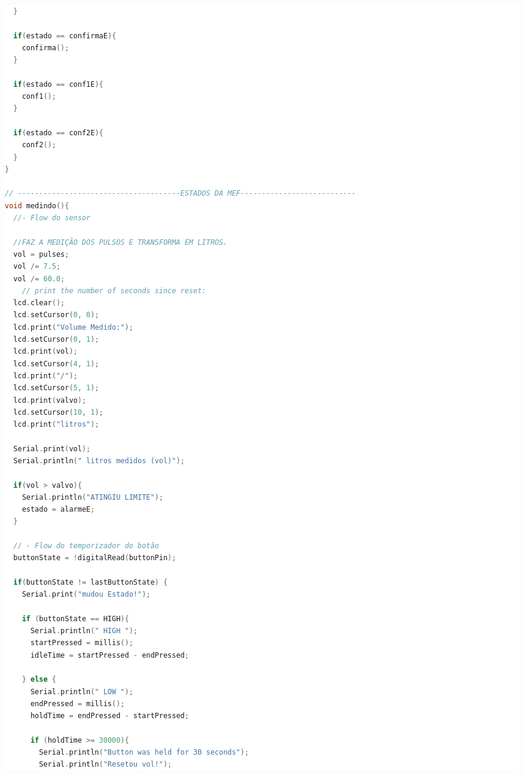 ```C++
  }

  if(estado == confirmaE){
    confirma();
  }

  if(estado == conf1E){
    conf1();
  }

  if(estado == conf2E){
    conf2();
  }  
}

// --------------------------------------ESTADOS DA MEF---------------------------
void medindo(){
  //- Flow do sensor

  //FAZ A MEDIÇÃO DOS PULSOS E TRANSFORMA EM LITROS.
  vol = pulses;
  vol /= 7.5;
  vol /= 60.0;
    // print the number of seconds since reset:
  lcd.clear();
  lcd.setCursor(0, 0);
  lcd.print("Volume Medido:");  
  lcd.setCursor(0, 1);
  lcd.print(vol);
  lcd.setCursor(4, 1);
  lcd.print("/");
  lcd.setCursor(5, 1);
  lcd.print(valvo);
  lcd.setCursor(10, 1);
  lcd.print("litros");
  
  Serial.print(vol); 
  Serial.println(" litros medidos (vol)");

  if(vol > valvo){
    Serial.println("ATINGIU LIMITE");
    estado = alarmeE;
  }

  // - Flow do temporizador do botão
  buttonState = !digitalRead(buttonPin);

  if(buttonState != lastButtonState) {
    Serial.print("mudou Estado!");
    
    if (buttonState == HIGH){
      Serial.println(" HIGH ");
      startPressed = millis();
      idleTime = startPressed - endPressed;
      
    } else {
      Serial.println(" LOW ");
      endPressed = millis();
      holdTime = endPressed - startPressed;

      if (holdTime >= 30000){
        Serial.println("Button was held for 30 seconds");
        Serial.println("Resetou vol!");
```